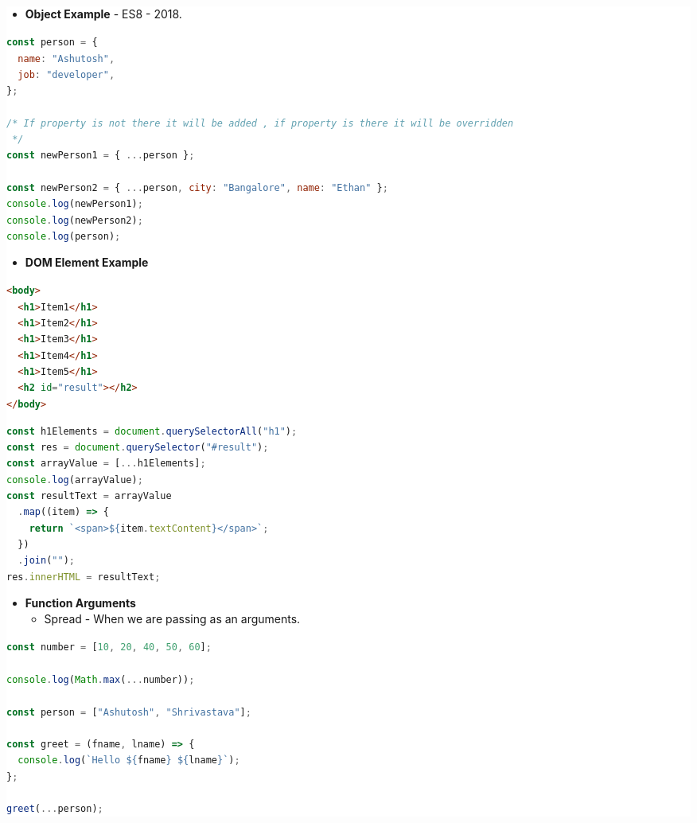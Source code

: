 - **Object Example** - ES8 - 2018.

```javascript
const person = {
  name: "Ashutosh",
  job: "developer",
};

/* If property is not there it will be added , if property is there it will be overridden
 */
const newPerson1 = { ...person };

const newPerson2 = { ...person, city: "Bangalore", name: "Ethan" };
console.log(newPerson1);
console.log(newPerson2);
console.log(person);
```

- **DOM Element Example**

```html
<body>
  <h1>Item1</h1>
  <h1>Item2</h1>
  <h1>Item3</h1>
  <h1>Item4</h1>
  <h1>Item5</h1>
  <h2 id="result"></h2>
</body>
```

```javascript
const h1Elements = document.querySelectorAll("h1");
const res = document.querySelector("#result");
const arrayValue = [...h1Elements];
console.log(arrayValue);
const resultText = arrayValue
  .map((item) => {
    return `<span>${item.textContent}</span>`;
  })
  .join("");
res.innerHTML = resultText;
```

- **Function Arguments**
  - Spread - When we are passing as an arguments.

```javascript
const number = [10, 20, 40, 50, 60];

console.log(Math.max(...number));

const person = ["Ashutosh", "Shrivastava"];

const greet = (fname, lname) => {
  console.log(`Hello ${fname} ${lname}`);
};

greet(...person);
```
